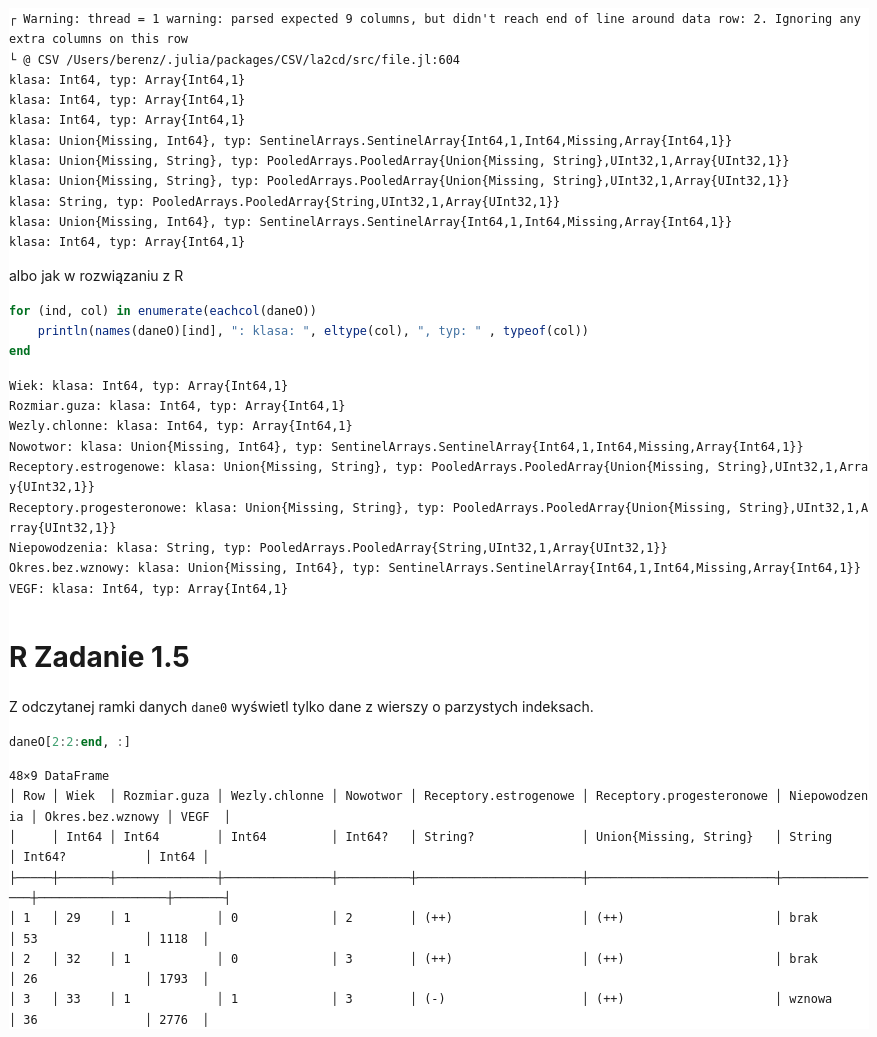 ```
┌ Warning: thread = 1 warning: parsed expected 9 columns, but didn't reach end of line around data row: 2. Ignoring any extra columns on this row
└ @ CSV /Users/berenz/.julia/packages/CSV/la2cd/src/file.jl:604
klasa: Int64, typ: Array{Int64,1}
klasa: Int64, typ: Array{Int64,1}
klasa: Int64, typ: Array{Int64,1}
klasa: Union{Missing, Int64}, typ: SentinelArrays.SentinelArray{Int64,1,Int64,Missing,Array{Int64,1}}
klasa: Union{Missing, String}, typ: PooledArrays.PooledArray{Union{Missing, String},UInt32,1,Array{UInt32,1}}
klasa: Union{Missing, String}, typ: PooledArrays.PooledArray{Union{Missing, String},UInt32,1,Array{UInt32,1}}
klasa: String, typ: PooledArrays.PooledArray{String,UInt32,1,Array{UInt32,1}}
klasa: Union{Missing, Int64}, typ: SentinelArrays.SentinelArray{Int64,1,Int64,Missing,Array{Int64,1}}
klasa: Int64, typ: Array{Int64,1}

```

albo jak w rozwiązaniu z R

```julia
for (ind, col) in enumerate(eachcol(daneO))
    println(names(daneO)[ind], ": klasa: ", eltype(col), ", typ: " , typeof(col))
end
```

```
Wiek: klasa: Int64, typ: Array{Int64,1}
Rozmiar.guza: klasa: Int64, typ: Array{Int64,1}
Wezly.chlonne: klasa: Int64, typ: Array{Int64,1}
Nowotwor: klasa: Union{Missing, Int64}, typ: SentinelArrays.SentinelArray{Int64,1,Int64,Missing,Array{Int64,1}}
Receptory.estrogenowe: klasa: Union{Missing, String}, typ: PooledArrays.PooledArray{Union{Missing, String},UInt32,1,Array{UInt32,1}}
Receptory.progesteronowe: klasa: Union{Missing, String}, typ: PooledArrays.PooledArray{Union{Missing, String},UInt32,1,Array{UInt32,1}}
Niepowodzenia: klasa: String, typ: PooledArrays.PooledArray{String,UInt32,1,Array{UInt32,1}}
Okres.bez.wznowy: klasa: Union{Missing, Int64}, typ: SentinelArrays.SentinelArray{Int64,1,Int64,Missing,Array{Int64,1}}
VEGF: klasa: Int64, typ: Array{Int64,1}

```

# R Zadanie 1.5
Z odczytanej ramki danych `dane0` wyświetl tylko dane z wierszy o parzystych indeksach.

```julia
daneO[2:2:end, :]
```

```
48×9 DataFrame
│ Row │ Wiek  │ Rozmiar.guza │ Wezly.chlonne │ Nowotwor │ Receptory.estrogenowe │ Receptory.progesteronowe │ Niepowodzenia │ Okres.bez.wznowy │ VEGF  │
│     │ Int64 │ Int64        │ Int64         │ Int64?   │ String?               │ Union{Missing, String}   │ String        │ Int64?           │ Int64 │
├─────┼───────┼──────────────┼───────────────┼──────────┼───────────────────────┼──────────────────────────┼───────────────┼──────────────────┼───────┤
│ 1   │ 29    │ 1            │ 0             │ 2        │ (++)                  │ (++)                     │ brak          │ 53               │ 1118  │
│ 2   │ 32    │ 1            │ 0             │ 3        │ (++)                  │ (++)                     │ brak          │ 26               │ 1793  │
│ 3   │ 33    │ 1            │ 1             │ 3        │ (-)                   │ (++)                     │ wznowa        │ 36               │ 2776  │
```